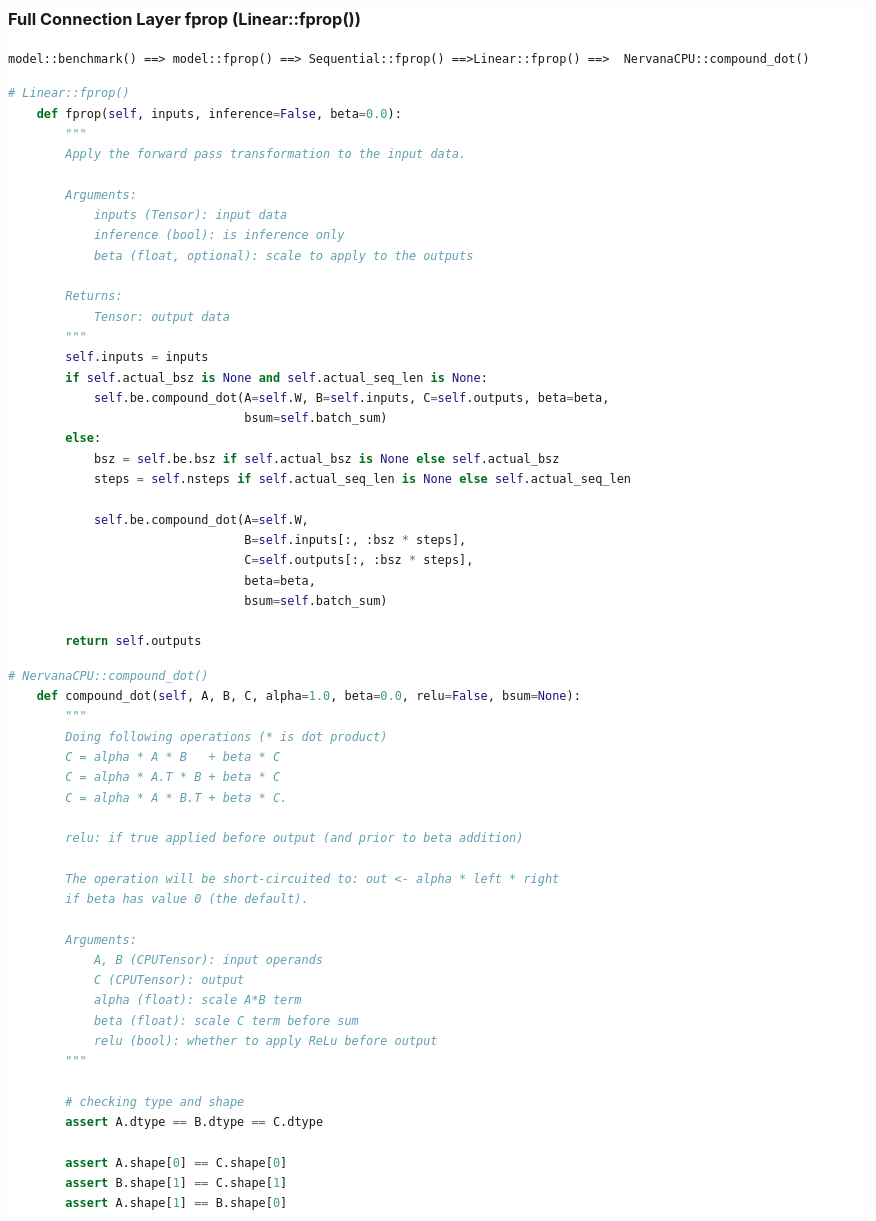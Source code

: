 ### Full Connection Layer fprop (Linear::fprop())

`model::benchmark() ==> model::fprop() ==> Sequential::fprop() ==>Linear::fprop() ==>  NervanaCPU::compound_dot()`

```python
# Linear::fprop()
    def fprop(self, inputs, inference=False, beta=0.0):
        """
        Apply the forward pass transformation to the input data.

        Arguments:
            inputs (Tensor): input data
            inference (bool): is inference only
            beta (float, optional): scale to apply to the outputs

        Returns:
            Tensor: output data
        """
        self.inputs = inputs
        if self.actual_bsz is None and self.actual_seq_len is None:
            self.be.compound_dot(A=self.W, B=self.inputs, C=self.outputs, beta=beta,
                                 bsum=self.batch_sum)
        else:
            bsz = self.be.bsz if self.actual_bsz is None else self.actual_bsz
            steps = self.nsteps if self.actual_seq_len is None else self.actual_seq_len

            self.be.compound_dot(A=self.W,
                                 B=self.inputs[:, :bsz * steps],
                                 C=self.outputs[:, :bsz * steps],
                                 beta=beta,
                                 bsum=self.batch_sum)

        return self.outputs
```


``` python
# NervanaCPU::compound_dot()
    def compound_dot(self, A, B, C, alpha=1.0, beta=0.0, relu=False, bsum=None):
        """
        Doing following operations (* is dot product)
        C = alpha * A * B   + beta * C
        C = alpha * A.T * B + beta * C
        C = alpha * A * B.T + beta * C.

        relu: if true applied before output (and prior to beta addition)

        The operation will be short-circuited to: out <- alpha * left * right
        if beta has value 0 (the default).

        Arguments:
            A, B (CPUTensor): input operands
            C (CPUTensor): output
            alpha (float): scale A*B term
            beta (float): scale C term before sum
            relu (bool): whether to apply ReLu before output
        """

        # checking type and shape
        assert A.dtype == B.dtype == C.dtype

        assert A.shape[0] == C.shape[0]
        assert B.shape[1] == C.shape[1]
        assert A.shape[1] == B.shape[0]
```